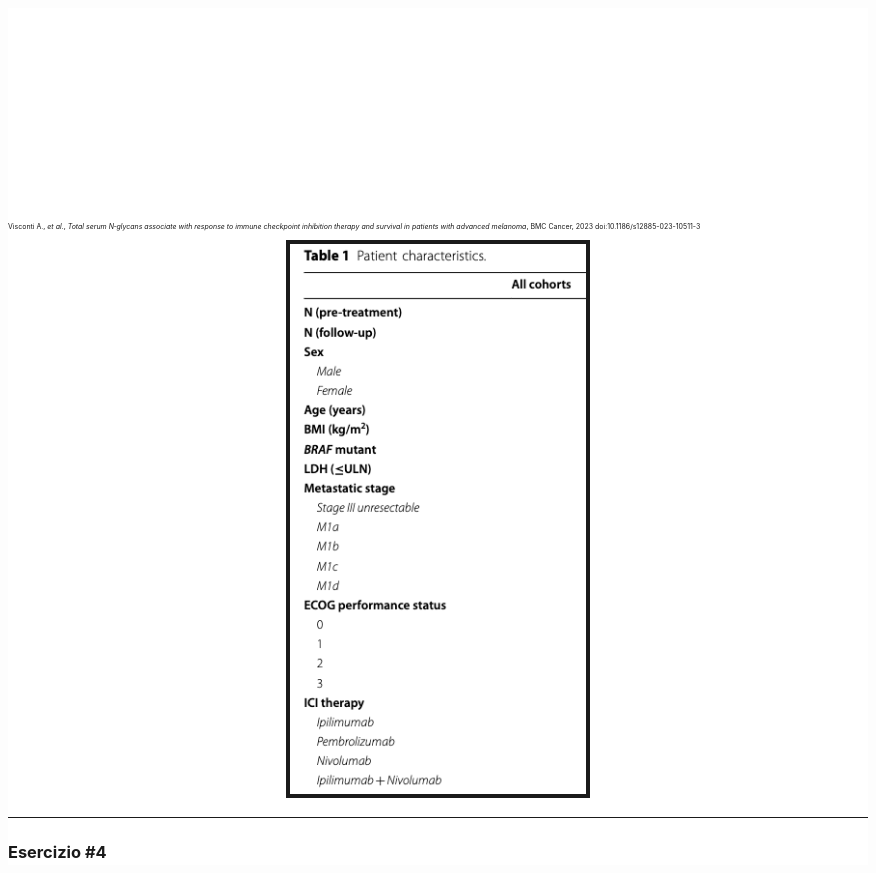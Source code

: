 <span style="display:block; height:170px;"></span>




<div style="font-size: 50%">
	
<br/><br/><br/> Visconti A., *et al.*, *Total serum *N*‐glycans associate with response to immune checkpoint inhibition therapy and survival in patients with advanced melanoma*, BMC Cancer, 2023 doi:10.1186/s12885-023-10511-3

</div>

</div>
<div>

<center>
<img src="./img/data/Table1_covered.png" img height="550px" border="4px"/>
</center>

</div>
</div>


 
---
### Esercizio #4
